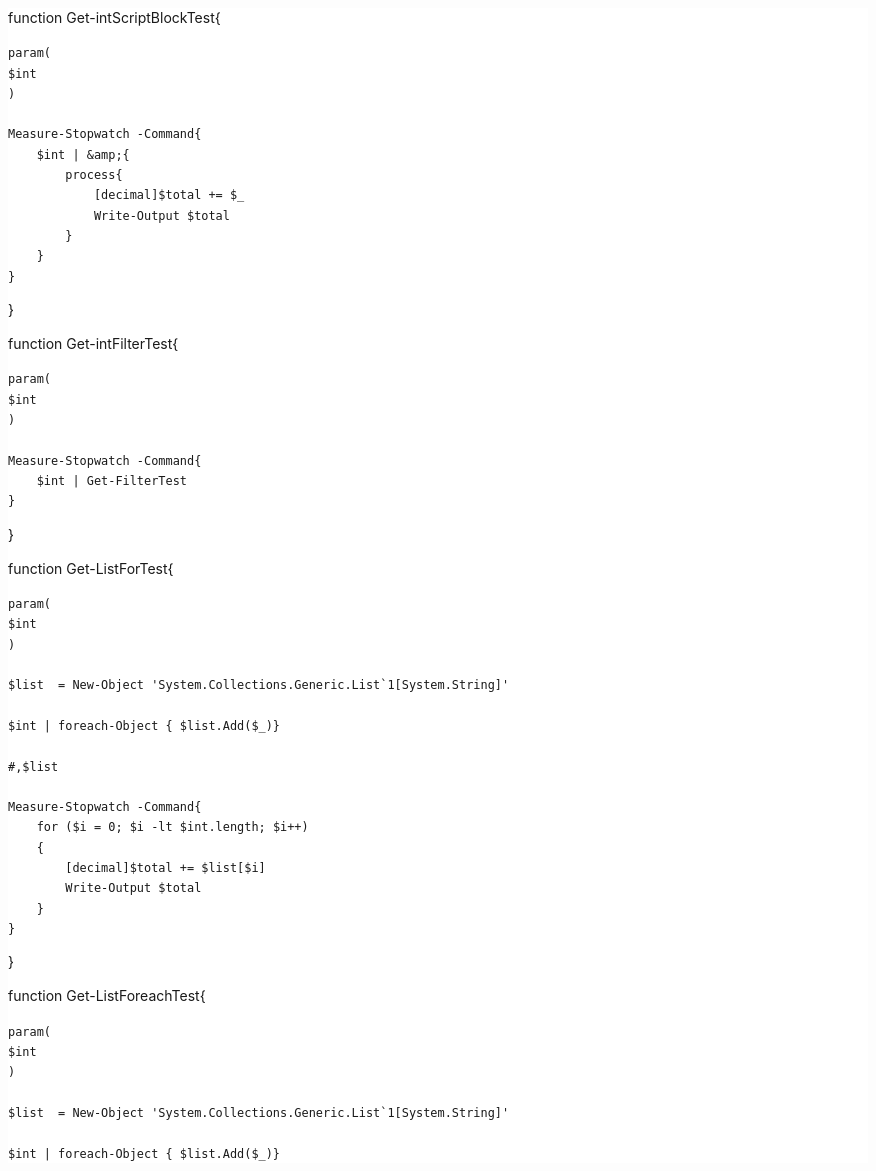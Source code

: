 function Get-intScriptBlockTest{

    param(
    $int
    )

    Measure-Stopwatch -Command{
        $int | &amp;{
            process{
                [decimal]$total += $_
                Write-Output $total
            }
        }
    }
}

function Get-intFilterTest{

    param(
    $int
    )

    Measure-Stopwatch -Command{
        $int | Get-FilterTest
    }
}

function Get-ListForTest{

	param(
	$int
	)

	$list  = New-Object 'System.Collections.Generic.List`1[System.String]'

	$int | foreach-Object { $list.Add($_)}

	#,$list

    Measure-Stopwatch -Command{
	    for ($i = 0; $i -lt $int.length; $i++)
        {
    	    [decimal]$total += $list[$i]
            Write-Output $total
        }
    }
}

function Get-ListForeachTest{

	param(
	$int
	)

	$list  = New-Object 'System.Collections.Generic.List`1[System.String]'

	$int | foreach-Object { $list.Add($_)}
